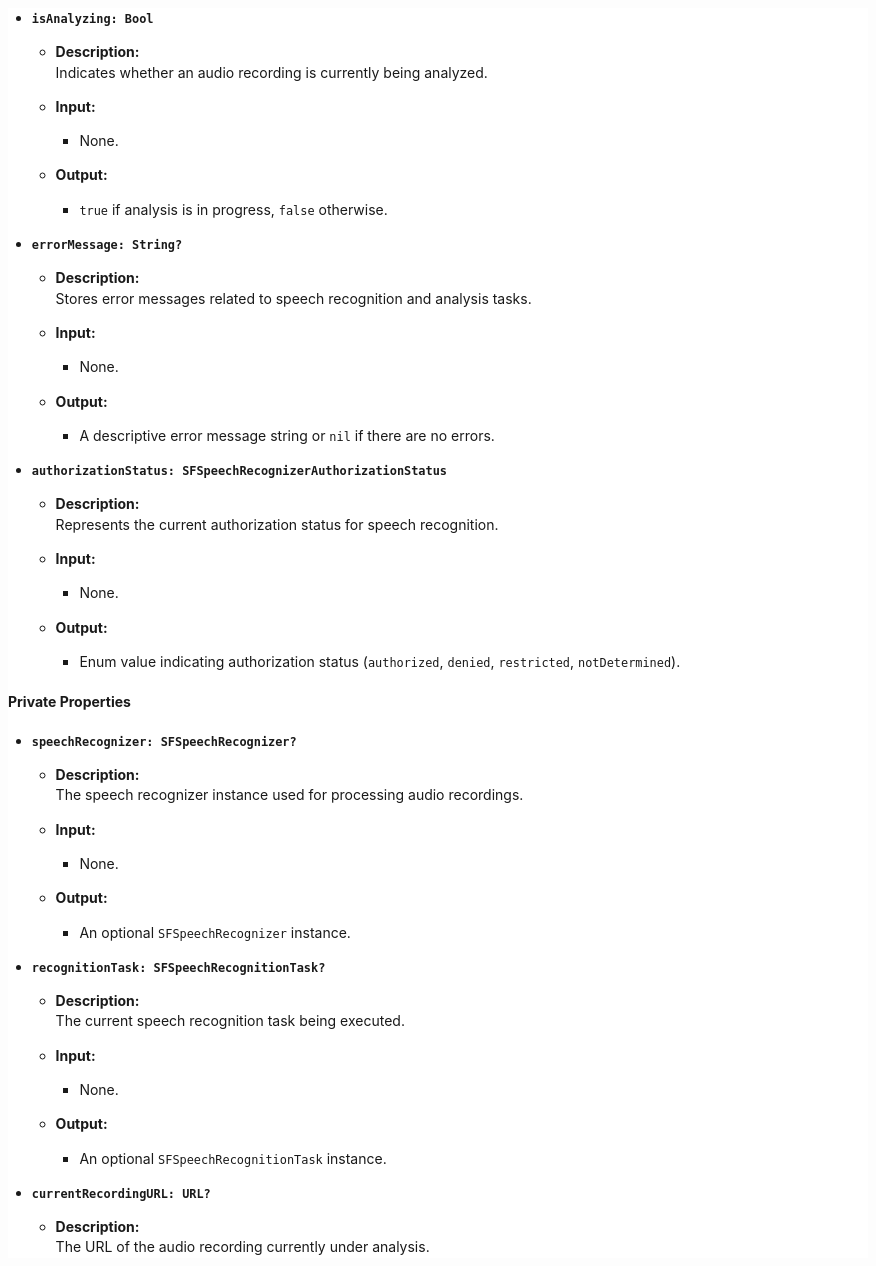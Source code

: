 - **`isAnalyzing: Bool`**
  
  - **Description:**  
    Indicates whether an audio recording is currently being analyzed.
  
  - **Input:**  
    - None.
  
  - **Output:**  
    - `true` if analysis is in progress, `false` otherwise.

- **`errorMessage: String?`**
  
  - **Description:**  
    Stores error messages related to speech recognition and analysis tasks.
  
  - **Input:**  
    - None.
  
  - **Output:**  
    - A descriptive error message string or `nil` if there are no errors.

- **`authorizationStatus: SFSpeechRecognizerAuthorizationStatus`**
  
  - **Description:**  
    Represents the current authorization status for speech recognition.
  
  - **Input:**  
    - None.
  
  - **Output:**  
    - Enum value indicating authorization status (`authorized`, `denied`, `restricted`, `notDetermined`).

#### Private Properties

- **`speechRecognizer: SFSpeechRecognizer?`**
  
  - **Description:**  
    The speech recognizer instance used for processing audio recordings.
  
  - **Input:**  
    - None.
  
  - **Output:**  
    - An optional `SFSpeechRecognizer` instance.

- **`recognitionTask: SFSpeechRecognitionTask?`**
  
  - **Description:**  
    The current speech recognition task being executed.
  
  - **Input:**  
    - None.
  
  - **Output:**  
    - An optional `SFSpeechRecognitionTask` instance.

- **`currentRecordingURL: URL?`**
  
  - **Description:**  
    The URL of the audio recording currently under analysis.
  